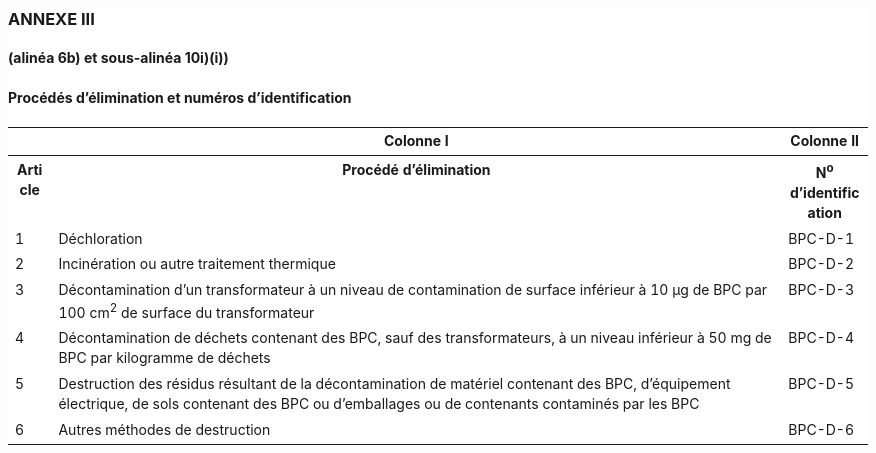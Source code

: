 


### **ANNEXE III** 
**(alinéa 6b) et sous-alinéa 10i)(i))**
<table>
<h4>Procédés d’élimination et numéros d’identification</h4>
<tr>
<th></th>
<th>Colonne I</th>
<th>Colonne II</th>
</tr>
<tr>
<th>Article</th>
<th>Procédé d’élimination</th>
<th>N<sup>o</sup> d’identification</th>
</tr>
<tr>
<td>1</td>
<td>Déchloration</td>
<td>BPC-D-1</td>
</tr>
<tr>
<td>2</td>
<td>Incinération ou autre traitement thermique</td>
<td>BPC-D-2</td>
</tr>
<tr>
<td>3</td>
<td>Décontamination d’un transformateur à un niveau de contamination de surface inférieur à 10 µg de BPC par 100 cm<sup>2</sup> de surface du transformateur</td>
<td>BPC-D-3</td>
</tr>
<tr>
<td>4</td>
<td>Décontamination de déchets contenant des BPC, sauf des transformateurs, à un niveau inférieur à 50 mg de BPC par kilogramme de déchets</td>
<td>BPC-D-4</td>
</tr>
<tr>
<td>5</td>
<td>Destruction des résidus résultant de la décontamination de matériel contenant des BPC, d’équipement électrique, de sols contenant des BPC ou d’emballages ou de contenants contaminés par les BPC</td>
<td>BPC-D-5</td>
</tr>
<tr>
<td>6</td>
<td>Autres méthodes de destruction</td>
<td>BPC-D-6</td>
</tr>
</table>


